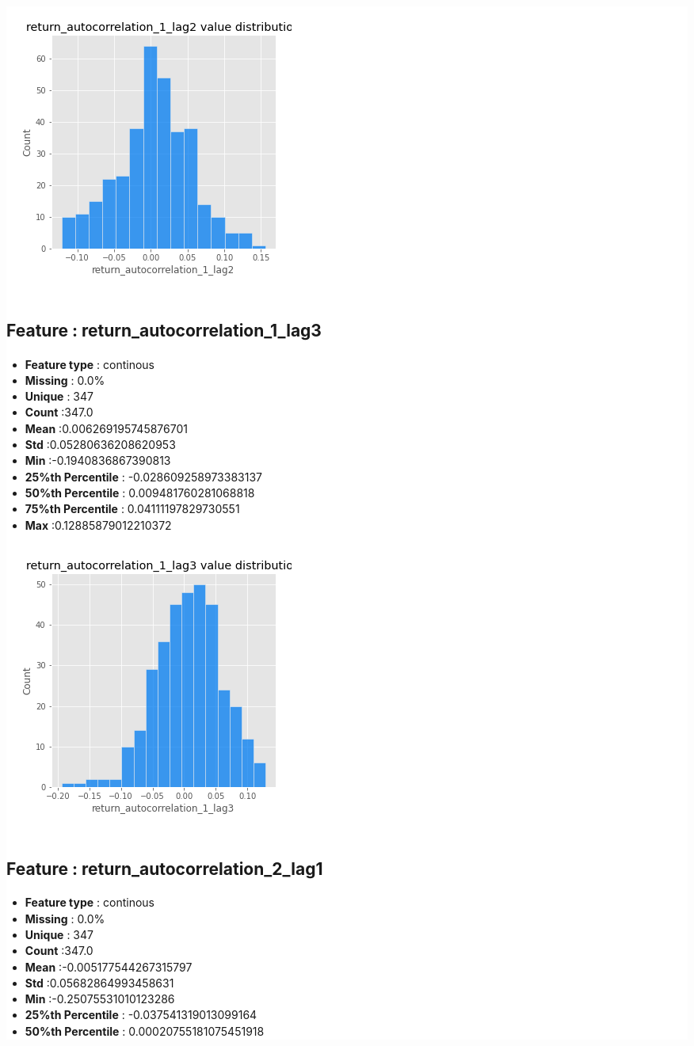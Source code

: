 ![](return_autocorrelation_1_lag2.png)
## Feature : return_autocorrelation_1_lag3
- **Feature type** : continous
- **Missing** : 0.0%
- **Unique** : 347
- **Count** :347.0
- **Mean** :0.006269195745876701
- **Std** :0.05280636208620953
- **Min** :-0.1940836867390813
- **25%th Percentile** : -0.028609258973383137
- **50%th Percentile** : 0.009481760281068818
- **75%th Percentile** : 0.04111197829730551
- **Max** :0.12885879012210372

![](return_autocorrelation_1_lag3.png)
## Feature : return_autocorrelation_2_lag1
- **Feature type** : continous
- **Missing** : 0.0%
- **Unique** : 347
- **Count** :347.0
- **Mean** :-0.005177544267315797
- **Std** :0.05682864993458631
- **Min** :-0.25075531010123286
- **25%th Percentile** : -0.037541319013099164
- **50%th Percentile** : 0.00020755181075451918